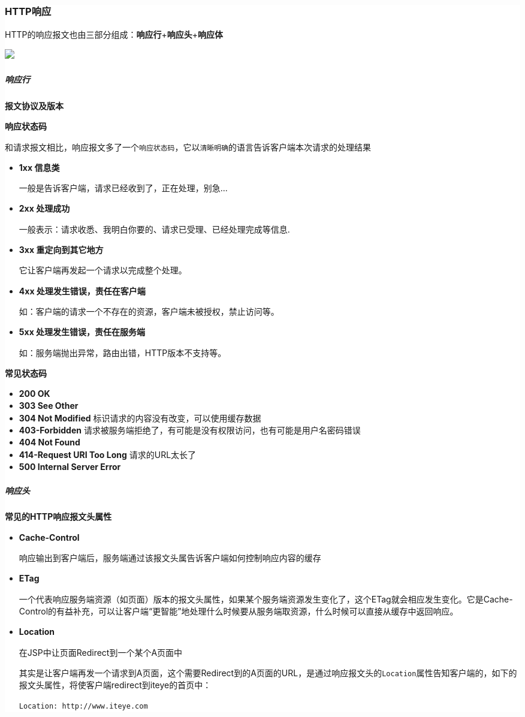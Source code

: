 ### HTTP响应
HTTP的响应报文也由三部分组成：**响应行**+**响应头**+**响应体**

![](https://ws3.sinaimg.cn/large/006tKfTcgy1g1oqwk92f1j311k0im41d.jpg)

##### 响应行
**报文协议及版本**

**响应状态码**

和请求报文相比，响应报文多了一个`响应状态码`，它以`清晰明确`的语言告诉客户端本次请求的处理结果

- **1xx 信息类** 

    一般是告诉客户端，请求已经收到了，正在处理，别急...
- **2xx 处理成功** 

    一般表示：请求收悉、我明白你要的、请求已受理、已经处理完成等信息.
- **3xx 重定向到其它地方** 

    它让客户端再发起一个请求以完成整个处理。
- **4xx 处理发生错误，责任在客户端** 

    如：客户端的请求一个不存在的资源，客户端未被授权，禁止访问等。
- **5xx 处理发生错误，责任在服务端**
 
    如：服务端抛出异常，路由出错，HTTP版本不支持等。
    
**常见状态码**
- **200 OK**
- **303 See Other**
- **304 Not Modified** 标识请求的内容没有改变，可以使用缓存数据
- **403-Forbidden** 请求被服务端拒绝了，有可能是没有权限访问，也有可能是用户名密码错误
- **404 Not Found**
- **414-Request URI Too Long** 请求的URL太长了
- **500 Internal Server Error**

##### 响应头
**常见的HTTP响应报文头属性**
- **Cache-Control** 

    响应输出到客户端后，服务端通过该报文头属告诉客户端如何控制响应内容的缓存
    
- **ETag** 

    一个代表响应服务端资源（如页面）版本的报文头属性，如果某个服务端资源发生变化了，这个ETag就会相应发生变化。它是Cache-Control的有益补充，可以让客户端“更智能”地处理什么时候要从服务端取资源，什么时候可以直接从缓存中返回响应。
    
- **Location** 

    在JSP中让页面Redirect到一个某个A页面中
    
    其实是让客户端再发一个请求到A页面，这个需要Redirect到的A页面的URL，是通过响应报文头的`Location`属性告知客户端的，如下的报文头属性，将使客户端redirect到iteye的首页中： 
    ```
    Location: http://www.iteye.com  
    ```
    